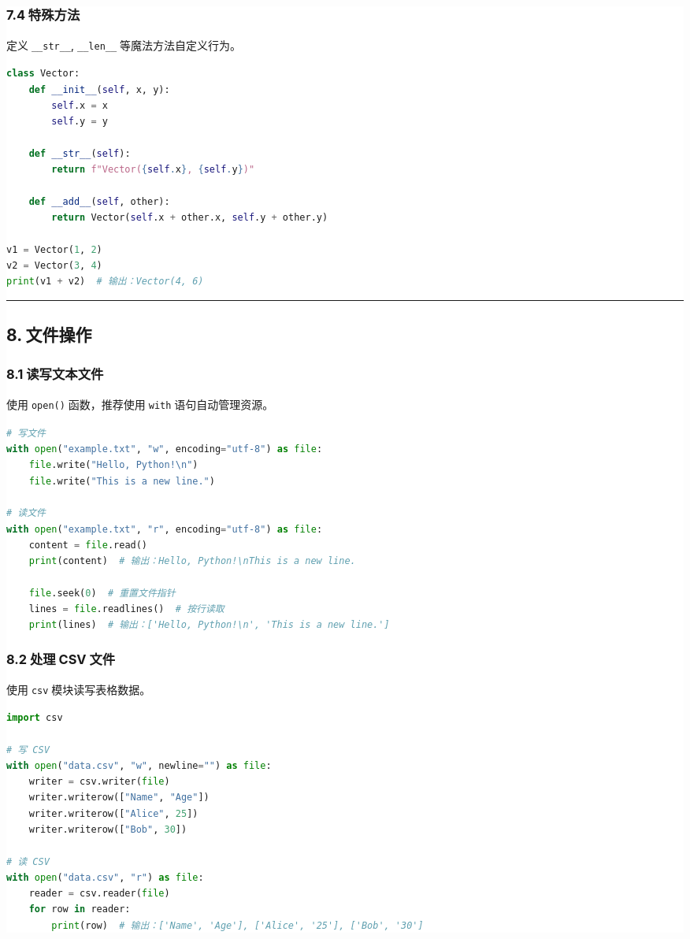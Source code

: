 ### 7.4 特殊方法
定义 `__str__`, `__len__` 等魔法方法自定义行为。

```python
class Vector:
    def __init__(self, x, y):
        self.x = x
        self.y = y
    
    def __str__(self):
        return f"Vector({self.x}, {self.y})"
    
    def __add__(self, other):
        return Vector(self.x + other.x, self.y + other.y)

v1 = Vector(1, 2)
v2 = Vector(3, 4)
print(v1 + v2)  # 输出：Vector(4, 6)
```

---

## 8. 文件操作

### 8.1 读写文本文件
使用 `open()` 函数，推荐使用 `with` 语句自动管理资源。

```python
# 写文件
with open("example.txt", "w", encoding="utf-8") as file:
    file.write("Hello, Python!\n")
    file.write("This is a new line.")

# 读文件
with open("example.txt", "r", encoding="utf-8") as file:
    content = file.read()
    print(content)  # 输出：Hello, Python!\nThis is a new line.
    
    file.seek(0)  # 重置文件指针
    lines = file.readlines()  # 按行读取
    print(lines)  # 输出：['Hello, Python!\n', 'This is a new line.']
```

### 8.2 处理 CSV 文件
使用 `csv` 模块读写表格数据。

```python
import csv

# 写 CSV
with open("data.csv", "w", newline="") as file:
    writer = csv.writer(file)
    writer.writerow(["Name", "Age"])
    writer.writerow(["Alice", 25])
    writer.writerow(["Bob", 30])

# 读 CSV
with open("data.csv", "r") as file:
    reader = csv.reader(file)
    for row in reader:
        print(row)  # 输出：['Name', 'Age'], ['Alice', '25'], ['Bob', '30']
```
